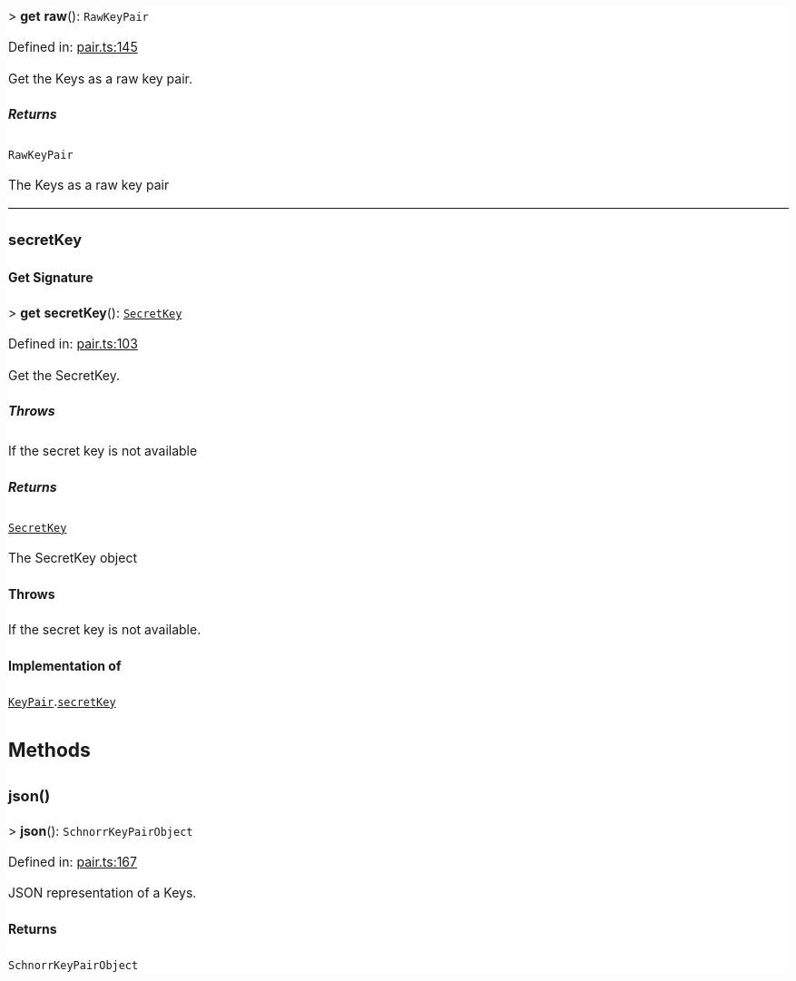 &gt; **get** **raw**(): `RawKeyPair`

Defined in: [pair.ts:145](https://github.com/dcdpr/did-btc1-js/blob/4ab6f9915d95beed9bc633644c9db1539395f512/packages/keypair/src/pair.ts#L145)

Get the Keys as a raw key pair.

##### Returns

`RawKeyPair`

The Keys as a raw key pair

***

### secretKey

#### Get Signature

&gt; **get** **secretKey**(): [`SecretKey`](SecretKey.md)

Defined in: [pair.ts:103](https://github.com/dcdpr/did-btc1-js/blob/4ab6f9915d95beed9bc633644c9db1539395f512/packages/keypair/src/pair.ts#L103)

Get the SecretKey.

##### Throws

If the secret key is not available

##### Returns

[`SecretKey`](SecretKey.md)

The SecretKey object

#### Throws

If the secret key is not available.

#### Implementation of

[`KeyPair`](../interfaces/KeyPair.md).[`secretKey`](../interfaces/KeyPair.md#secretkey)

## Methods

### json()

&gt; **json**(): `SchnorrKeyPairObject`

Defined in: [pair.ts:167](https://github.com/dcdpr/did-btc1-js/blob/4ab6f9915d95beed9bc633644c9db1539395f512/packages/keypair/src/pair.ts#L167)

JSON representation of a Keys.

#### Returns

`SchnorrKeyPairObject`
